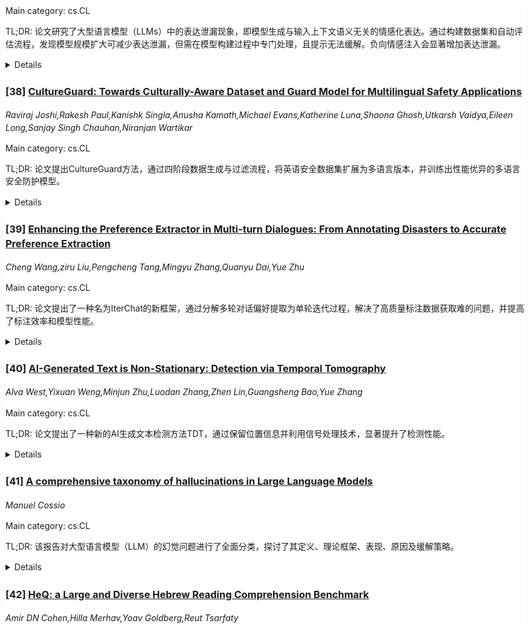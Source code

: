 Main category: cs.CL

TL;DR: 论文研究了大型语言模型（LLMs）中的表达泄漏现象，即模型生成与输入上下文语义无关的情感化表达。通过构建数据集和自动评估流程，发现模型规模扩大可减少表达泄漏，但需在模型构建过程中专门处理，且提示无法缓解。负向情感注入会显著增加表达泄漏。


<details><summary>Details</summary></details>


### [38] [CultureGuard: Towards Culturally-Aware Dataset and Guard Model for Multilingual Safety Applications](https://arxiv.org/abs/2508.01710)
*Raviraj Joshi,Rakesh Paul,Kanishk Singla,Anusha Kamath,Michael Evans,Katherine Luna,Shaona Ghosh,Utkarsh Vaidya,Eileen Long,Sanjay Singh Chauhan,Niranjan Wartikar*

Main category: cs.CL

TL;DR: 论文提出CultureGuard方法，通过四阶段数据生成与过滤流程，将英语安全数据集扩展为多语言版本，并训练出性能优异的多语言安全防护模型。


<details><summary>Details</summary></details>


### [39] [Enhancing the Preference Extractor in Multi-turn Dialogues: From Annotating Disasters to Accurate Preference Extraction](https://arxiv.org/abs/2508.01739)
*Cheng Wang,ziru Liu,Pengcheng Tang,Mingyu Zhang,Quanyu Dai,Yue Zhu*

Main category: cs.CL

TL;DR: 论文提出了一种名为IterChat的新框架，通过分解多轮对话偏好提取为单轮迭代过程，解决了高质量标注数据获取难的问题，并提高了标注效率和模型性能。


<details><summary>Details</summary></details>


### [40] [AI-Generated Text is Non-Stationary: Detection via Temporal Tomography](https://arxiv.org/abs/2508.01754)
*Alva West,Yixuan Weng,Minjun Zhu,Luodan Zhang,Zhen Lin,Guangsheng Bao,Yue Zhang*

Main category: cs.CL

TL;DR: 论文提出了一种新的AI生成文本检测方法TDT，通过保留位置信息并利用信号处理技术，显著提升了检测性能。


<details><summary>Details</summary></details>


### [41] [A comprehensive taxonomy of hallucinations in Large Language Models](https://arxiv.org/abs/2508.01781)
*Manuel Cossio*

Main category: cs.CL

TL;DR: 该报告对大型语言模型（LLM）的幻觉问题进行了全面分类，探讨了其定义、理论框架、表现、原因及缓解策略。


<details><summary>Details</summary></details>


### [42] [HeQ: a Large and Diverse Hebrew Reading Comprehension Benchmark](https://arxiv.org/abs/2508.01812)
*Amir DN Cohen,Hilla Merhav,Yoav Goldberg,Reut Tsarfaty*
